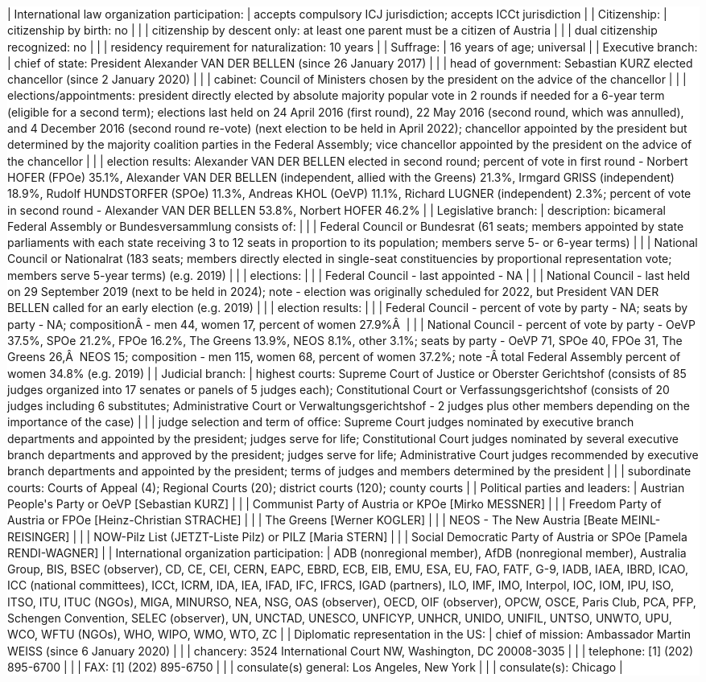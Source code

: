 | International law organization participation: | accepts compulsory ICJ jurisdiction; accepts ICCt jurisdiction |
| Citizenship: | citizenship by birth: no |
| | citizenship by descent only: at least one parent must be a citizen of Austria |
| | dual citizenship recognized: no |
| | residency requirement for naturalization: 10 years |
| Suffrage: | 16 years of age; universal |
| Executive branch: | chief of state: President Alexander VAN DER BELLEN (since 26 January 2017) |
| | head of government: Sebastian KURZ elected chancellor (since 2 January 2020) |
| | cabinet: Council of Ministers chosen by the president on the advice of the chancellor |
| | elections/appointments: president directly elected by absolute majority popular vote in 2 rounds if needed for a 6-year term (eligible for a second term); elections last held on 24 April 2016 (first round), 22 May 2016 (second round, which was annulled), and 4 December 2016 (second round re-vote) (next election to be held in April 2022); chancellor appointed by the president but determined by the majority coalition parties in the Federal Assembly; vice chancellor appointed by the president on the advice of the chancellor |
| | election results: Alexander VAN DER BELLEN elected in second round; percent of vote in first round - Norbert HOFER (FPOe) 35.1%, Alexander VAN DER BELLEN (independent, allied with the Greens) 21.3%, Irmgard GRISS (independent) 18.9%, Rudolf HUNDSTORFER (SPOe) 11.3%, Andreas KHOL (OeVP) 11.1%, Richard LUGNER (independent) 2.3%; percent of vote in second round - Alexander VAN DER BELLEN 53.8%, Norbert HOFER 46.2% |
| Legislative branch: | description: bicameral Federal Assembly or Bundesversammlung consists of: |
| | Federal Council or Bundesrat (61 seats; members appointed by state parliaments with each state receiving 3 to 12 seats in proportion to its population; members serve 5- or 6-year terms) |
| | National Council or Nationalrat (183 seats; members directly elected in single-seat constituencies by proportional representation vote; members serve 5-year terms) (e.g. 2019) |
| | elections: |
| | Federal Council - last appointed - NA |
| | National Council - last held on 29 September 2019 (next to be held in 2024); note - election was originally scheduled for 2022, but President VAN DER BELLEN called for an early election (e.g. 2019) |
| | election results: |
| | Federal Council - percent of vote by party - NA; seats by party - NA; compositionÂ - men 44, women 17, percent of women 27.9%Â  |
| | National Council - percent of vote by party - OeVP 37.5%, SPOe 21.2%, FPOe 16.2%, The Greens 13.9%, NEOS 8.1%, other 3.1%; seats by party - OeVP 71, SPOe 40, FPOe 31, The Greens 26,Â  NEOS 15; composition - men 115, women 68, percent of women 37.2%; note -Â total Federal Assembly percent of women 34.8% (e.g. 2019) |
| Judicial branch: | highest courts: Supreme Court of Justice or Oberster Gerichtshof (consists of 85 judges organized into 17 senates or panels of 5 judges each); Constitutional Court or Verfassungsgerichtshof (consists of 20 judges including 6 substitutes; Administrative Court or Verwaltungsgerichtshof - 2 judges plus other members depending on the importance of the case) |
| | judge selection and term of office: Supreme Court judges nominated by executive branch departments and appointed by the president; judges serve for life; Constitutional Court judges nominated by several executive branch departments and approved by the president; judges serve for life; Administrative Court judges recommended by executive branch departments and appointed by the president; terms of judges and members determined by the president |
| | subordinate courts: Courts of Appeal (4); Regional Courts (20); district courts (120); county courts |
| Political parties and leaders: | Austrian People's Party or OeVP [Sebastian KURZ] |
| | Communist Party of Austria or KPOe [Mirko MESSNER] |
| | Freedom Party of Austria or FPOe [Heinz-Christian STRACHE] |
| | The Greens [Werner KOGLER] |
| | NEOS - The New Austria [Beate MEINL-REISINGER] |
| | NOW-Pilz List (JETZT-Liste Pilz) or PILZ [Maria STERN] |
| | Social Democratic Party of Austria or SPOe [Pamela RENDI-WAGNER] |
| International organization participation: | ADB (nonregional member), AfDB (nonregional member), Australia Group, BIS, BSEC (observer), CD, CE, CEI, CERN, EAPC, EBRD, ECB, EIB, EMU, ESA, EU, FAO, FATF, G-9, IADB, IAEA, IBRD, ICAO, ICC (national committees), ICCt, ICRM, IDA, IEA, IFAD, IFC, IFRCS, IGAD (partners), ILO, IMF, IMO, Interpol, IOC, IOM, IPU, ISO, ITSO, ITU, ITUC (NGOs), MIGA, MINURSO, NEA, NSG, OAS (observer), OECD, OIF (observer), OPCW, OSCE, Paris Club, PCA, PFP, Schengen Convention, SELEC (observer), UN, UNCTAD, UNESCO, UNFICYP, UNHCR, UNIDO, UNIFIL, UNTSO, UNWTO, UPU, WCO, WFTU (NGOs), WHO, WIPO, WMO, WTO, ZC |
| Diplomatic representation in the US: | chief of mission: Ambassador Martin WEISS (since 6 January 2020) |
| | chancery: 3524 International Court NW, Washington, DC 20008-3035 |
| | telephone: [1] (202) 895-6700 |
| | FAX: [1] (202) 895-6750 |
| | consulate(s) general: Los Angeles, New York |
| | consulate(s): Chicago |